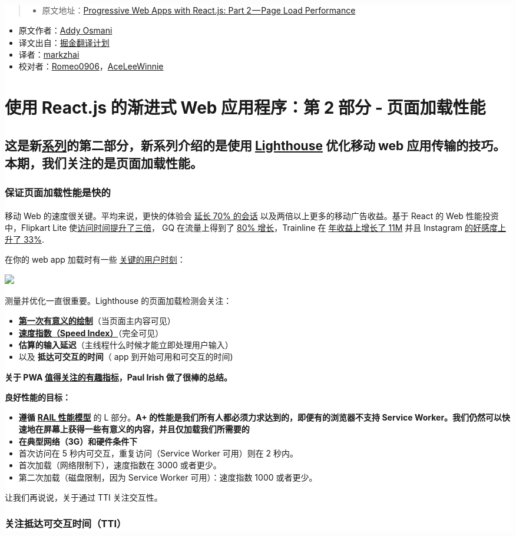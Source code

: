 > * 原文地址：[Progressive Web Apps with React.js: Part 2 — Page Load Performance](https://medium.com/@addyosmani/progressive-web-apps-with-react-js-part-2-page-load-performance-33b932d97cf2#.o0f4vf64s)
* 原文作者：[Addy Osmani](https://medium.com/@addyosmani)
* 译文出自：[掘金翻译计划](https://github.com/xitu/gold-miner)
* 译者：[markzhai](https://github.com/markzhai)
* 校对者：[Romeo0906](https://github.com/Romeo0906)，[AceLeeWinnie](https://github.com/AceLeeWinnie)

# 使用 React.js 的渐进式 Web 应用程序：第 2 部分 - 页面加载性能


## 这是新[系列](https://medium.com/@addyosmani/progressive-web-apps-with-react-js-part-i-introduction-50679aef2b12#.ysn8uhvkq)的第二部分，新系列介绍的是使用 [Lighthouse](https://github.com/googlechrome/lighthouse) 优化移动 web 应用传输的技巧。本期，我们关注的是页面加载性能。

### 保证页面加载性能是快的

移动 Web 的速度很关键。平均来说，更快的体验会 [延长 70% 的会话](https://www.doubleclickbygoogle.com/articles/mobile-speed-matters/) 以及两倍以上更多的移动广告收益。基于 React 的 Web 性能投资中，Flipkart Lite 使[访问时间提升了三倍](https://developers.google.com/web/showcase/2016/flipkart)， GQ 在流量上得到了 [80% 增长](http://digiday.com/publishers/gq-com-cut-page-load-time-80-percent/)，Trainline 在 [年收益上增长了 11M](https://youtu.be/ai-6qwT6ES8?t=462) 并且 Instagram [的好感度上升了 33%](http://engineering.instagram.com/posts/193415561023919/performance-&-usage-at-Instagram).

在你的 web app 加载时有一些 [关键的用户时刻](https://www.youtube.com/watch?v=wFwogd4CdwY&index=4&list=PLNYkxOF6rcIB3ci6nwNyLYNU6RDOU3YyL)：


![](https://cdn-images-1.medium.com/max/2000/0*KlJk2hhZl3wyn6E4.)

测量并优化一直很重要。Lighthouse 的页面加载检测会关注：

*   [**第一次有意义的绘制**](https://www.quora.com/What-does-First-Meaningful-Paint-mean-in-Web-Performance)（当页面主内容可见）
*   [**速度指数（Speed Index）**](https://sites.google.com/a/webpagetest.org/docs/using-webpagetest/metrics/speed-index)（完全可见）
*   **估算的输入延迟**（主线程什么时候才能立即处理用户输入）
*   以及 **抵达可交互的时间**（ app 到开始可用和可交互的时间)

**关于 PWA [值得关注的有趣指标]((https://www.youtube.com/watch?v=IxXGMesq_8s))，Paul Irish 做了很棒的总结。**

**良好性能的目标：**

*   **遵循** [**RAIL 性能模型**](https://developers.google.com/web/tools/chrome-devtools/profile/evaluate-performance/rail?hl=en) 的 L 部分。**A+ 的性能是我们所有人都必须力求达到的，即便有的浏览器不支持 Service Worker。我们仍然可以快速地在屏幕上获得一些有意义的内容，并且仅加载我们所需要的**
*   **在典型网络（3G）和硬件条件下**
*   首次访问在 5 秒内可交互，重复访问（Service Worker 可用）则在 2 秒内。
*   首次加载（网络限制下），速度指数在 3000 或者更少。
*   第二次加载（磁盘限制，因为 Service Worker 可用）：速度指数 1000 或者更少。

让我们再说说，关于通过 TTI 关注交互性。

### 关注抵达可交互时间（TTI）
